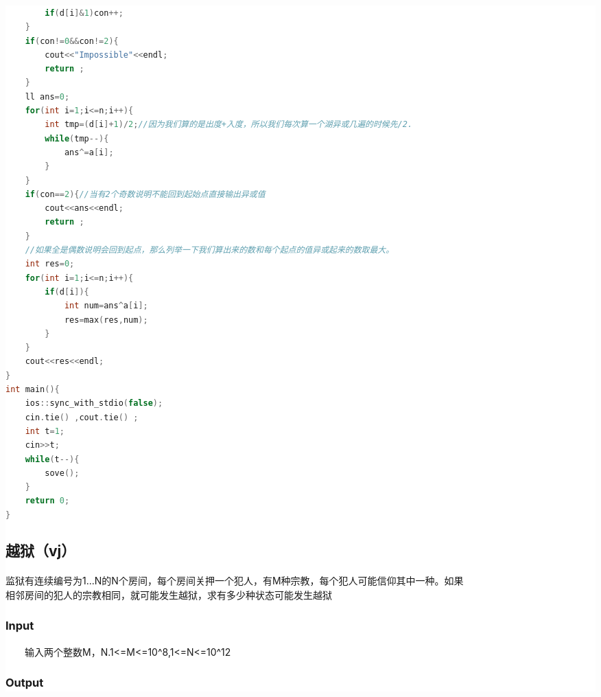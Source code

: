 ```cpp
		if(d[i]&1)con++;
	}
	if(con!=0&&con!=2){
		cout<<"Impossible"<<endl;
		return ;
	}
	ll ans=0;
	for(int i=1;i<=n;i++){
		int tmp=(d[i]+1)/2;//因为我们算的是出度+入度，所以我们每次算一个湖异或几遍的时候先/2.
		while(tmp--){
			ans^=a[i];
		}
	}
	if(con==2){//当有2个奇数说明不能回到起始点直接输出异或值
		cout<<ans<<endl;
		return ;
	}
	//如果全是偶数说明会回到起点，那么列举一下我们算出来的数和每个起点的值异或起来的数取最大。
	int res=0;
	for(int i=1;i<=n;i++){
		if(d[i]){
			int num=ans^a[i];
			res=max(res,num);
		}
	}
	cout<<res<<endl;
}
int main(){
	ios::sync_with_stdio(false);
	cin.tie() ,cout.tie() ;
	int t=1;
	cin>>t;
	while(t--){
		sove();
	}
	return 0;
}
```


<p></p>

## 越狱（vj）

<p>监狱有连续编号为1...N的N个房间，每个房间关押一个犯人，有M种宗教，每个犯人可能信仰其中一种。如果<br />
相邻房间的犯人的宗教相同，就可能发生越狱，求有多少种状态可能发生越狱</p>

<h3>Input</h3>

<p>　　输入两个整数M，N.1&lt;=M&lt;=10^8,1&lt;=N&lt;=10^12</p>

<h3>Output</h3>
